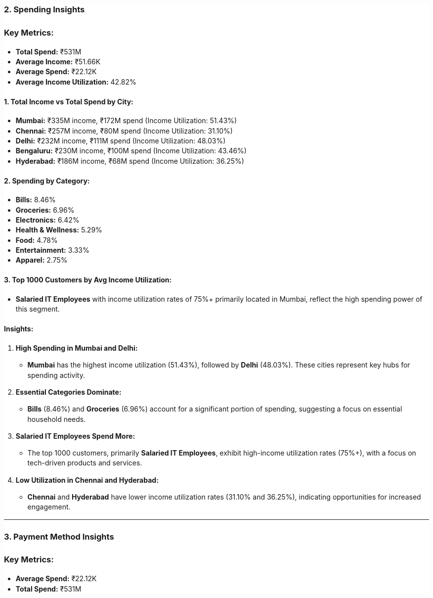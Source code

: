 
### **2. Spending Insights**

### Key Metrics:
- **Total Spend:** ₹531M
- **Average Income:** ₹51.66K
- **Average Spend:** ₹22.12K
- **Average Income Utilization:** 42.82%

#### 1. **Total Income vs Total Spend by City:**
   - **Mumbai:** ₹335M income, ₹172M spend (Income Utilization: 51.43%)
   - **Chennai:** ₹257M income, ₹80M spend (Income Utilization: 31.10%)
   - **Delhi:** ₹232M income, ₹111M spend (Income Utilization: 48.03%)
   - **Bengaluru:** ₹230M income, ₹100M spend (Income Utilization: 43.46%)
   - **Hyderabad:** ₹186M income, ₹68M spend (Income Utilization: 36.25%)

#### 2. **Spending by Category:**
   - **Bills:** 8.46%
   - **Groceries:** 6.96%
   - **Electronics:** 6.42%
   - **Health & Wellness:** 5.29%
   - **Food:** 4.78%
   - **Entertainment:** 3.33%
   - **Apparel:** 2.75%

#### 3. **Top 1000 Customers by Avg Income Utilization:**
   - **Salaried IT Employees** with income utilization rates of 75%+ primarily located in Mumbai, reflect the high spending power of this segment.

#### Insights:
1. **High Spending in Mumbai and Delhi:**
   - **Mumbai** has the highest income utilization (51.43%), followed by **Delhi** (48.03%). These cities represent key hubs for spending activity.

2. **Essential Categories Dominate:**
   - **Bills** (8.46%) and **Groceries** (6.96%) account for a significant portion of spending, suggesting a focus on essential household needs.

3. **Salaried IT Employees Spend More:**
   - The top 1000 customers, primarily **Salaried IT Employees**, exhibit high-income utilization rates (75%+), with a focus on tech-driven products and services.

4. **Low Utilization in Chennai and Hyderabad:**
   - **Chennai** and **Hyderabad** have lower income utilization rates (31.10% and 36.25%), indicating opportunities for increased engagement.

---

### **3. Payment Method Insights**

### Key Metrics:
- **Average Spend:** ₹22.12K
- **Total Spend:** ₹531M
